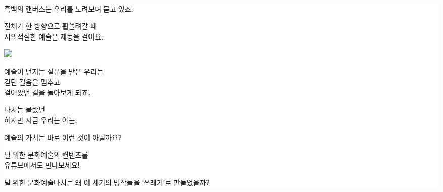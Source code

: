 흑백의 캔버스는 우리를 노려보며 묻고 있죠.  
  
전체가 한 방향으로 휩쓸려갈 때  
시의적절한 예술은 제동을 걸어요.  

![](https://img1.daumcdn.net/thumb/R720x0/?fname=https%3A%2F%2Ft1.daumcdn.net%2Fliveboard%2Fcultureart4u%2F52e11bd4690b4d4f876cbc0880ad6434.png)

예술이 던지는 질문을 받은 우리는  
걷던 걸음을 멈추고  
걸어왔던 길을 돌아보게 되죠.  
  
나치는 몰랐던  
하지만 지금 우리는 아는.  
  
예술의 가치는 바로 이런 것이 아닐까요?  

널 위한 문화예술의 컨텐츠를  
유튜브에서도 만나보세요!  

[널 위한 문화예술나치는 왜 이 세기의 명작들을 ‘쓰레기’로 만들었을까?](https://www.youtube.com/watch?v=QAuXOIujP8c)